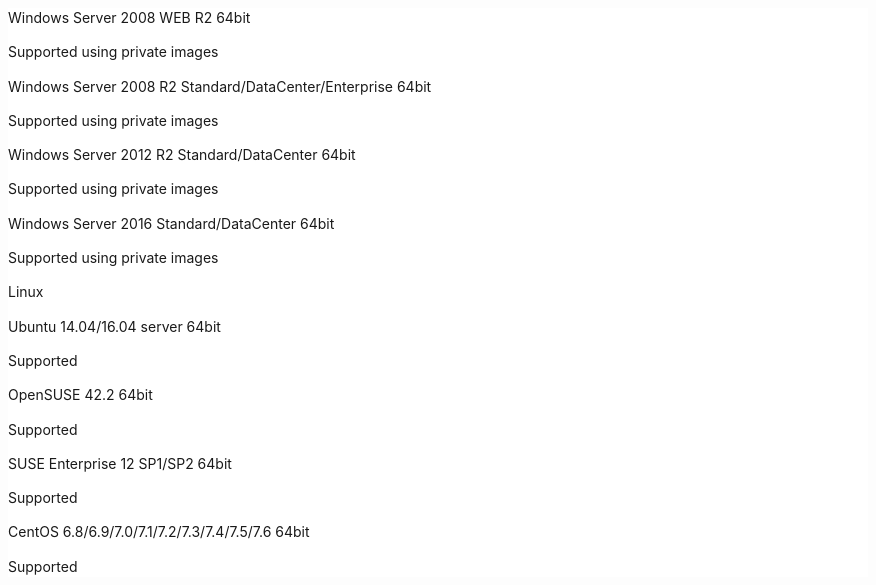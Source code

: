</td>
<td class="cellrowborder" valign="top" width="59.27%" headers="mcps1.2.4.1.2 "><p id="p472171412162"><a name="p472171412162"></a><a name="p472171412162"></a>Windows Server 2008 WEB R2 64bit</p>
</td>
<td class="cellrowborder" valign="top" width="25.03%" headers="mcps1.2.4.1.3 "><p id="p2886168192713"><a name="p2886168192713"></a><a name="p2886168192713"></a>Supported using private images</p>
</td>
</tr>
<tr id="row972953755310"><td class="cellrowborder" valign="top" headers="mcps1.2.4.1.1 "><p id="p1647133215570"><a name="p1647133215570"></a><a name="p1647133215570"></a>Windows Server 2008 R2 Standard/DataCenter/Enterprise 64bit</p>
</td>
<td class="cellrowborder" valign="top" headers="mcps1.2.4.1.2 "><p id="p557419131446"><a name="p557419131446"></a><a name="p557419131446"></a>Supported using private images</p>
</td>
</tr>
<tr id="row272913785318"><td class="cellrowborder" valign="top" headers="mcps1.2.4.1.1 "><p id="p265223212579"><a name="p265223212579"></a><a name="p265223212579"></a>Windows Server 2012 R2 Standard/DataCenter 64bit</p>
</td>
<td class="cellrowborder" valign="top" headers="mcps1.2.4.1.2 "><p id="p15781139411"><a name="p15781139411"></a><a name="p15781139411"></a>Supported using private images</p>
</td>
</tr>
<tr id="row1936855185619"><td class="cellrowborder" valign="top" headers="mcps1.2.4.1.1 "><p id="p236185520564"><a name="p236185520564"></a><a name="p236185520564"></a>Windows Server 2016 Standard/DataCenter 64bit</p>
</td>
<td class="cellrowborder" valign="top" headers="mcps1.2.4.1.2 "><p id="p13581213344"><a name="p13581213344"></a><a name="p13581213344"></a>Supported using private images</p>
</td>
</tr>
<tr id="row193625510561"><td class="cellrowborder" rowspan="7" valign="top" width="15.7%" headers="mcps1.2.4.1.1 "><p id="p10611235104510"><a name="p10611235104510"></a><a name="p10611235104510"></a>Linux</p>
</td>
<td class="cellrowborder" valign="top" width="59.27%" headers="mcps1.2.4.1.2 "><p id="p11761032144514"><a name="p11761032144514"></a><a name="p11761032144514"></a>Ubuntu 14.04/16.04 server 64bit</p>
</td>
<td class="cellrowborder" valign="top" width="25.03%" headers="mcps1.2.4.1.3 "><p id="p1760618505216"><a name="p1760618505216"></a><a name="p1760618505216"></a>Supported</p>
</td>
</tr>
<tr id="row48211412576"><td class="cellrowborder" valign="top" headers="mcps1.2.4.1.1 "><p id="p317611322451"><a name="p317611322451"></a><a name="p317611322451"></a>OpenSUSE 42.2 64bit</p>
</td>
<td class="cellrowborder" valign="top" headers="mcps1.2.4.1.2 "><p id="p26102501217"><a name="p26102501217"></a><a name="p26102501217"></a>Supported</p>
</td>
</tr>
<tr id="row128212165720"><td class="cellrowborder" valign="top" headers="mcps1.2.4.1.1 "><p id="p71761432124513"><a name="p71761432124513"></a><a name="p71761432124513"></a>SUSE Enterprise 12 SP1/SP2 64bit</p>
</td>
<td class="cellrowborder" valign="top" headers="mcps1.2.4.1.2 "><p id="p146144501229"><a name="p146144501229"></a><a name="p146144501229"></a>Supported</p>
</td>
</tr>
<tr id="row382318120575"><td class="cellrowborder" valign="top" headers="mcps1.2.4.1.1 "><p id="p317643234518"><a name="p317643234518"></a><a name="p317643234518"></a>CentOS 6.8/6.9/7.0/7.1/7.2/7.3/7.4/7.5/7.6 64bit</p>
</td>
<td class="cellrowborder" valign="top" headers="mcps1.2.4.1.2 "><p id="p4616155017215"><a name="p4616155017215"></a><a name="p4616155017215"></a>Supported</p>